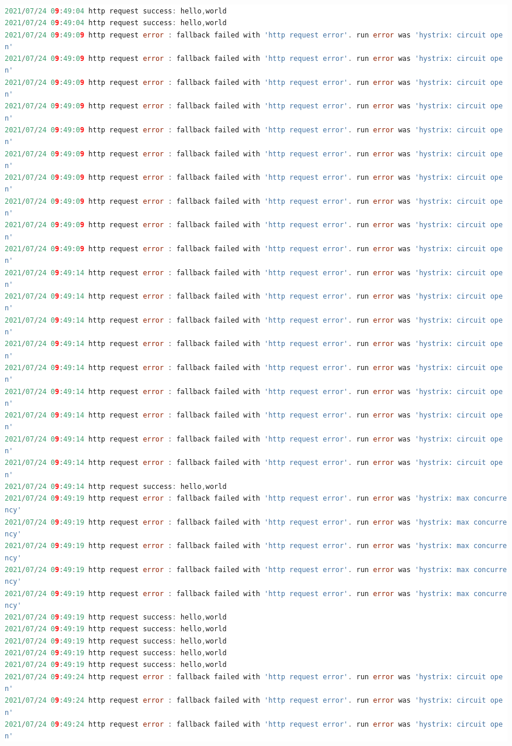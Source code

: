 ```go
2021/07/24 09:49:04 http request success: hello,world
2021/07/24 09:49:04 http request success: hello,world
2021/07/24 09:49:09 http request error : fallback failed with 'http request error'. run error was 'hystrix: circuit open'
2021/07/24 09:49:09 http request error : fallback failed with 'http request error'. run error was 'hystrix: circuit open'
2021/07/24 09:49:09 http request error : fallback failed with 'http request error'. run error was 'hystrix: circuit open'
2021/07/24 09:49:09 http request error : fallback failed with 'http request error'. run error was 'hystrix: circuit open'
2021/07/24 09:49:09 http request error : fallback failed with 'http request error'. run error was 'hystrix: circuit open'
2021/07/24 09:49:09 http request error : fallback failed with 'http request error'. run error was 'hystrix: circuit open'
2021/07/24 09:49:09 http request error : fallback failed with 'http request error'. run error was 'hystrix: circuit open'
2021/07/24 09:49:09 http request error : fallback failed with 'http request error'. run error was 'hystrix: circuit open'
2021/07/24 09:49:09 http request error : fallback failed with 'http request error'. run error was 'hystrix: circuit open'
2021/07/24 09:49:09 http request error : fallback failed with 'http request error'. run error was 'hystrix: circuit open'
2021/07/24 09:49:14 http request error : fallback failed with 'http request error'. run error was 'hystrix: circuit open'
2021/07/24 09:49:14 http request error : fallback failed with 'http request error'. run error was 'hystrix: circuit open'
2021/07/24 09:49:14 http request error : fallback failed with 'http request error'. run error was 'hystrix: circuit open'
2021/07/24 09:49:14 http request error : fallback failed with 'http request error'. run error was 'hystrix: circuit open'
2021/07/24 09:49:14 http request error : fallback failed with 'http request error'. run error was 'hystrix: circuit open'
2021/07/24 09:49:14 http request error : fallback failed with 'http request error'. run error was 'hystrix: circuit open'
2021/07/24 09:49:14 http request error : fallback failed with 'http request error'. run error was 'hystrix: circuit open'
2021/07/24 09:49:14 http request error : fallback failed with 'http request error'. run error was 'hystrix: circuit open'
2021/07/24 09:49:14 http request error : fallback failed with 'http request error'. run error was 'hystrix: circuit open'
2021/07/24 09:49:14 http request success: hello,world
2021/07/24 09:49:19 http request error : fallback failed with 'http request error'. run error was 'hystrix: max concurrency'
2021/07/24 09:49:19 http request error : fallback failed with 'http request error'. run error was 'hystrix: max concurrency'
2021/07/24 09:49:19 http request error : fallback failed with 'http request error'. run error was 'hystrix: max concurrency'
2021/07/24 09:49:19 http request error : fallback failed with 'http request error'. run error was 'hystrix: max concurrency'
2021/07/24 09:49:19 http request error : fallback failed with 'http request error'. run error was 'hystrix: max concurrency'
2021/07/24 09:49:19 http request success: hello,world
2021/07/24 09:49:19 http request success: hello,world
2021/07/24 09:49:19 http request success: hello,world
2021/07/24 09:49:19 http request success: hello,world
2021/07/24 09:49:19 http request success: hello,world
2021/07/24 09:49:24 http request error : fallback failed with 'http request error'. run error was 'hystrix: circuit open'
2021/07/24 09:49:24 http request error : fallback failed with 'http request error'. run error was 'hystrix: circuit open'
2021/07/24 09:49:24 http request error : fallback failed with 'http request error'. run error was 'hystrix: circuit open'
```